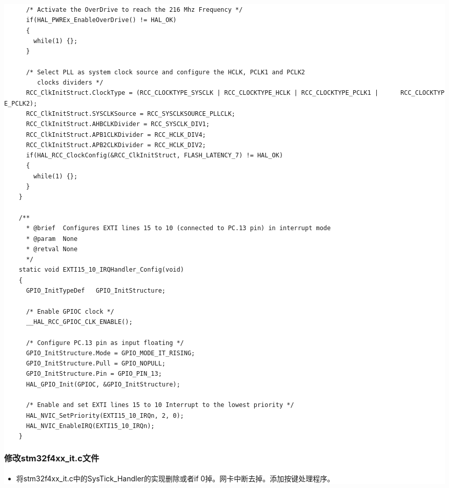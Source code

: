 		  /* Activate the OverDrive to reach the 216 Mhz Frequency */
		  if(HAL_PWREx_EnableOverDrive() != HAL_OK)
		  {
		    while(1) {};
		  }

		  /* Select PLL as system clock source and configure the HCLK, PCLK1 and PCLK2 
		     clocks dividers */
		  RCC_ClkInitStruct.ClockType = (RCC_CLOCKTYPE_SYSCLK | RCC_CLOCKTYPE_HCLK | RCC_CLOCKTYPE_PCLK1 | 		RCC_CLOCKTYPE_PCLK2);
		  RCC_ClkInitStruct.SYSCLKSource = RCC_SYSCLKSOURCE_PLLCLK;
		  RCC_ClkInitStruct.AHBCLKDivider = RCC_SYSCLK_DIV1;
		  RCC_ClkInitStruct.APB1CLKDivider = RCC_HCLK_DIV4;  
		  RCC_ClkInitStruct.APB2CLKDivider = RCC_HCLK_DIV2;  
		  if(HAL_RCC_ClockConfig(&RCC_ClkInitStruct, FLASH_LATENCY_7) != HAL_OK)
		  {
			while(1) {};
		  }
		}

		/**
		  * @brief  Configures EXTI lines 15 to 10 (connected to PC.13 pin) in interrupt mode
		  * @param  None
		  * @retval None
		  */
		static void EXTI15_10_IRQHandler_Config(void)
		{
		  GPIO_InitTypeDef   GPIO_InitStructure;

		  /* Enable GPIOC clock */
		  __HAL_RCC_GPIOC_CLK_ENABLE();

		  /* Configure PC.13 pin as input floating */
		  GPIO_InitStructure.Mode = GPIO_MODE_IT_RISING;
		  GPIO_InitStructure.Pull = GPIO_NOPULL;
		  GPIO_InitStructure.Pin = GPIO_PIN_13;
		  HAL_GPIO_Init(GPIOC, &GPIO_InitStructure);

		  /* Enable and set EXTI lines 15 to 10 Interrupt to the lowest priority */
		  HAL_NVIC_SetPriority(EXTI15_10_IRQn, 2, 0);
		  HAL_NVIC_EnableIRQ(EXTI15_10_IRQn);
		}


### 修改stm32f4xx_it.c文件

- 将stm32f4xx_it.c中的SysTick_Handler的实现删除或者if 0掉。网卡中断去掉。添加按键处理程序。
